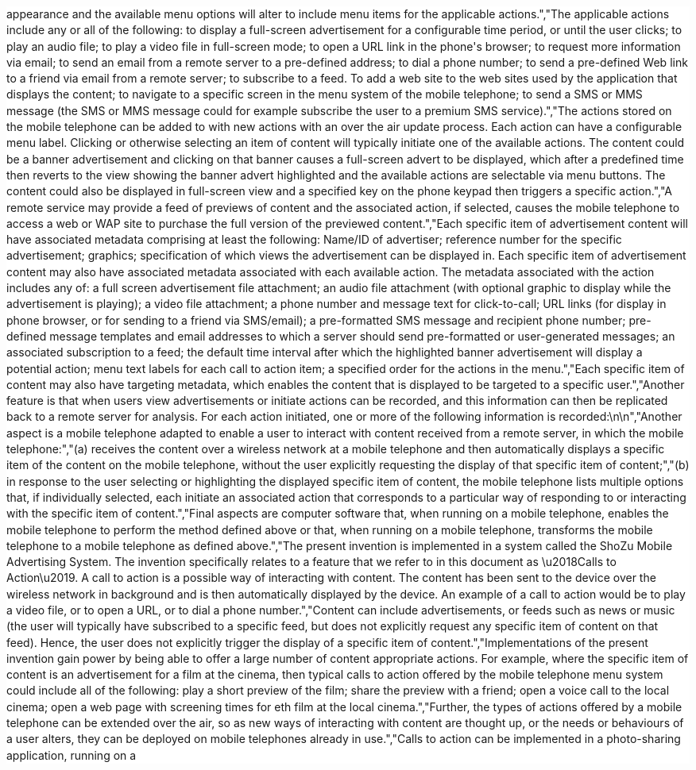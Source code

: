 appearance and the available menu options will alter to include menu items for the applicable actions.","The applicable actions include any or all of the following: to display a full-screen advertisement for a configurable time period, or until the user clicks; to play an audio file; to play a video file in full-screen mode; to open a URL link in the phone's browser; to request more information via email; to send an email from a remote server to a pre-defined address; to dial a phone number; to send a pre-defined Web link to a friend via email from a remote server; to subscribe to a feed. To add a web site to the web sites used by the application that displays the content; to navigate to a specific screen in the menu system of the mobile telephone; to send a SMS or MMS message (the SMS or MMS message could for example subscribe the user to a premium SMS service).","The actions stored on the mobile telephone can be added to with new actions with an over the air update process. Each action can have a configurable menu label. Clicking or otherwise selecting an item of content will typically initiate one of the available actions. The content could be a banner advertisement and clicking on that banner causes a full-screen advert to be displayed, which after a predefined time then reverts to the view showing the banner advert highlighted and the available actions are selectable via menu buttons. The content could also be displayed in full-screen view and a specified key on the phone keypad then triggers a specific action.","A remote service may provide a feed of previews of content and the associated action, if selected, causes the mobile telephone to access a web or WAP site to purchase the full version of the previewed content.","Each specific item of advertisement content will have associated metadata comprising at least the following: Name\/ID of advertiser; reference number for the specific advertisement; graphics; specification of which views the advertisement can be displayed in. Each specific item of advertisement content may also have associated metadata associated with each available action. The metadata associated with the action includes any of: a full screen advertisement file attachment; an audio file attachment (with optional graphic to display while the advertisement is playing); a video file attachment; a phone number and message text for click-to-call; URL links (for display in phone browser, or for sending to a friend via SMS\/email); a pre-formatted SMS message and recipient phone number; pre-defined message templates and email addresses to which a server should send pre-formatted or user-generated messages; an associated subscription to a feed; the default time interval after which the highlighted banner advertisement will display a potential action; menu text labels for each call to action item; a specified order for the actions in the menu.","Each specific item of content may also have targeting metadata, which enables the content that is displayed to be targeted to a specific user.","Another feature is that when users view advertisements or initiate actions can be recorded, and this information can then be replicated back to a remote server for analysis. For each action initiated, one or more of the following information is recorded:\n\n","Another aspect is a mobile telephone adapted to enable a user to interact with content received from a remote server, in which the mobile telephone:","(a) receives the content over a wireless network at a mobile telephone and then automatically displays a specific item of the content on the mobile telephone, without the user explicitly requesting the display of that specific item of content;","(b) in response to the user selecting or highlighting the displayed specific item of content, the mobile telephone lists multiple options that, if individually selected, each initiate an associated action that corresponds to a particular way of responding to or interacting with the specific item of content.","Final aspects are computer software that, when running on a mobile telephone, enables the mobile telephone to perform the method defined above or that, when running on a mobile telephone, transforms the mobile telephone to a mobile telephone as defined above.","The present invention is implemented in a system called the ShoZu Mobile Advertising System. The invention specifically relates to a feature that we refer to in this document as \u2018Calls to Action\u2019. A call to action is a possible way of interacting with content. The content has been sent to the device over the wireless network in background and is then automatically displayed by the device. An example of a call to action would be to play a video file, or to open a URL, or to dial a phone number.","Content can include advertisements, or feeds such as news or music (the user will typically have subscribed to a specific feed, but does not explicitly request any specific item of content on that feed). Hence, the user does not explicitly trigger the display of a specific item of content.","Implementations of the present invention gain power by being able to offer a large number of content appropriate actions. For example, where the specific item of content is an advertisement for a film at the cinema, then typical calls to action offered by the mobile telephone menu system could include all of the following: play a short preview of the film; share the preview with a friend; open a voice call to the local cinema; open a web page with screening times for eth film at the local cinema.","Further, the types of actions offered by a mobile telephone can be extended over the air, so as new ways of interacting with content are thought up, or the needs or behaviours of a user alters, they can be deployed on mobile telephones already in use.","Calls to action can be implemented in a photo-sharing application, running on a
